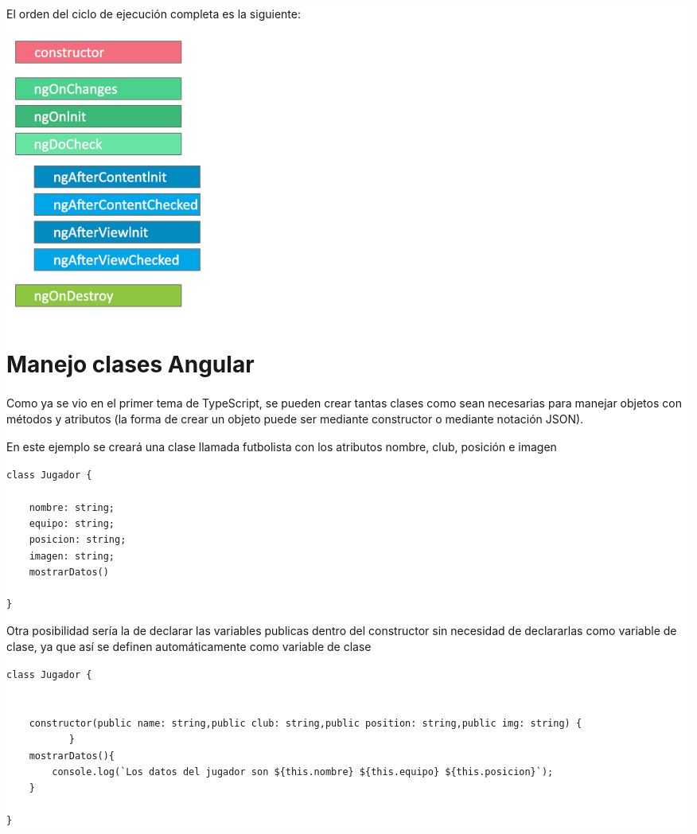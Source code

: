 El orden del ciclo de ejecución completa es la siguiente:

![hooks angular](./images/hooks.png)

# Manejo clases Angular

Como ya se vio en el primer tema de TypeScript, se pueden crear tantas clases como sean necesarias para manejar objetos con métodos y atributos (la forma de crear un objeto puede ser mediante constructor o mediante notación JSON). 

En este ejemplo se creará una clase llamada futbolista con los atributos nombre, club, posición e imagen

````
class Jugador {
    
    nombre: string;
    equipo: string;
    posicion: string;
    imagen: string;
    mostrarDatos()

}
````

Otra posibilidad sería la de declarar las variables publicas dentro del constructor sin necesidad de declararlas como variable de clase, ya que así se definen automáticamente como variable de clase

````
class Jugador {
    
   
    constructor(public name: string,public club: string,public position: string,public img: string) {
           }
    mostrarDatos(){
        console.log(`Los datos del jugador son ${this.nombre} ${this.equipo} ${this.posicion}`);
    }

}
````
